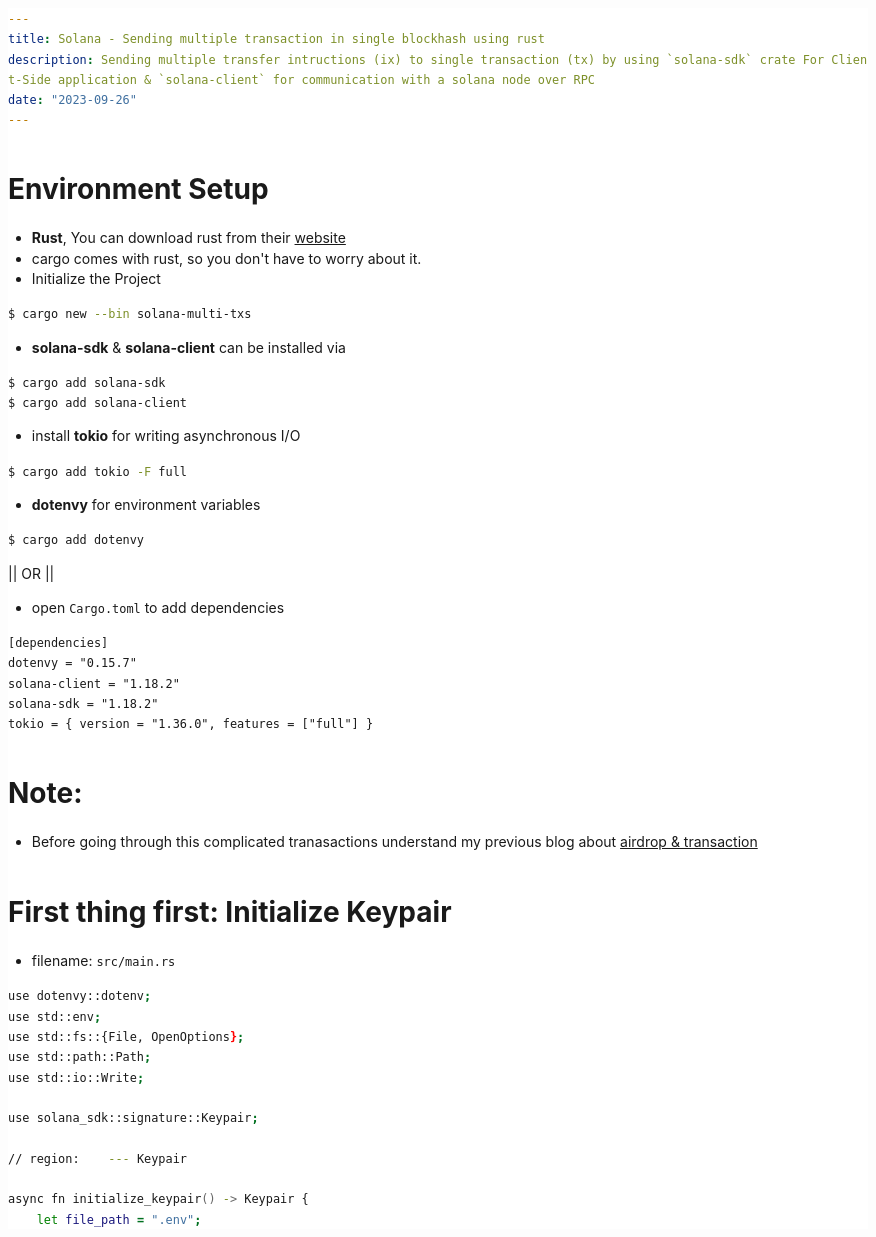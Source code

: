 ```yaml
---
title: Solana - Sending multiple transaction in single blockhash using rust
description: Sending multiple transfer intructions (ix) to single transaction (tx) by using `solana-sdk` crate For Client-Side application & `solana-client` for communication with a solana node over RPC
date: "2023-09-26"
---
```


# Environment Setup
- **Rust**, You can download rust from their [website](https://www.rust-lang.org/learn/get-started)
- cargo comes with rust, so you don't have to worry about it.
- Initialize the Project
```zsh
$ cargo new --bin solana-multi-txs
```

- **solana-sdk** & **solana-client** can be installed via
```zsh
$ cargo add solana-sdk
$ cargo add solana-client
```
- install **tokio** for writing asynchronous I/O
```zsh
$ cargo add tokio -F full
```
- **dotenvy** for environment variables
```zsh
$ cargo add dotenvy
```

|| OR ||
- open `Cargo.toml` to add dependencies
```
[dependencies]
dotenvy = "0.15.7"
solana-client = "1.18.2"
solana-sdk = "1.18.2"
tokio = { version = "1.36.0", features = ["full"] }
```

# Note: 

- Before going through this complicated tranasactions understand my previous blog about [airdrop & transaction](https://isamyakt.github.io/website/posts/solana-airdrop-tx/)

# First thing first: Initialize Keypair
- filename: `src/main.rs`
```zsh
use dotenvy::dotenv;
use std::env;
use std::fs::{File, OpenOptions};
use std::path::Path;
use std::io::Write;

use solana_sdk::signature::Keypair;

// region:    --- Keypair

async fn initialize_keypair() -> Keypair {
    let file_path = ".env";

```